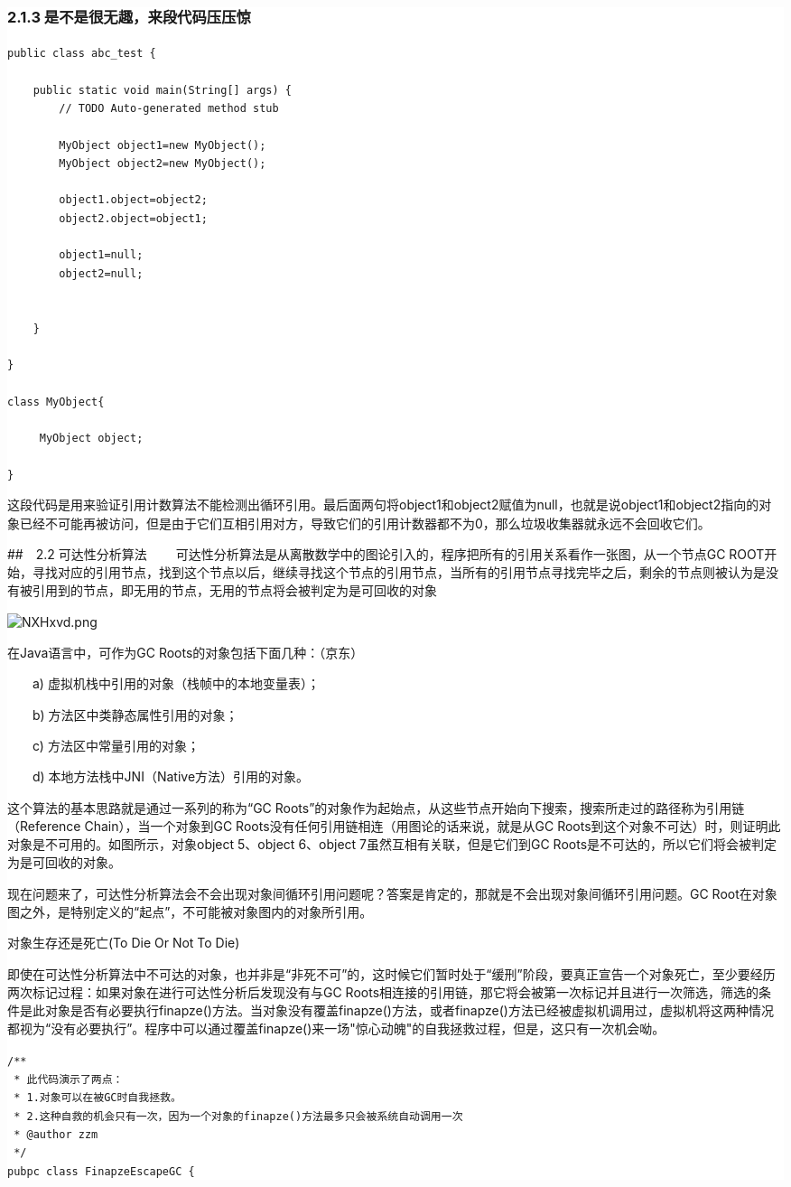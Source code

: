 ### 2.1.3 是不是很无趣，来段代码压压惊

	public class abc_test {
	
	    public static void main(String[] args) {
	        // TODO Auto-generated method stub
	        
	        MyObject object1=new MyObject();
	        MyObject object2=new MyObject();
	        
	        object1.object=object2;
	        object2.object=object1;
	        
	        object1=null;
	        object2=null;
	        
	
	    }
	
	}
	
	class MyObject{
	    
	     MyObject object;
	     
	}

这段代码是用来验证引用计数算法不能检测出循环引用。最后面两句将object1和object2赋值为null，也就是说object1和object2指向的对象已经不可能再被访问，但是由于它们互相引用对方，导致它们的引用计数器都不为0，那么垃圾收集器就永远不会回收它们。

##　2.2 可达性分析算法
  可达性分析算法是从离散数学中的图论引入的，程序把所有的引用关系看作一张图，从一个节点GC ROOT开始，寻找对应的引用节点，找到这个节点以后，继续寻找这个节点的引用节点，当所有的引用节点寻找完毕之后，剩余的节点则被认为是没有被引用到的节点，即无用的节点，无用的节点将会被判定为是可回收的对象

![NXHxvd.png](https://s1.ax1x.com/2020/07/03/NXHxvd.png)

在Java语言中，可作为GC Roots的对象包括下面几种：（京东）

  a) 虚拟机栈中引用的对象（栈帧中的本地变量表）；

  b) 方法区中类静态属性引用的对象；

  c) 方法区中常量引用的对象；

  d) 本地方法栈中JNI（Native方法）引用的对象。

这个算法的基本思路就是通过一系列的称为“GC Roots”的对象作为起始点，从这些节点开始向下搜索，搜索所走过的路径称为引用链（Reference Chain），当一个对象到GC Roots没有任何引用链相连（用图论的话来说，就是从GC Roots到这个对象不可达）时，则证明此对象是不可用的。如图所示，对象object 5、object 6、object 7虽然互相有关联，但是它们到GC Roots是不可达的，所以它们将会被判定为是可回收的对象。 

现在问题来了，可达性分析算法会不会出现对象间循环引用问题呢？答案是肯定的，那就是不会出现对象间循环引用问题。GC Root在对象图之外，是特别定义的“起点”，不可能被对象图内的对象所引用。

对象生存还是死亡(To Die Or Not To Die)

即使在可达性分析算法中不可达的对象，也并非是“非死不可”的，这时候它们暂时处于“缓刑”阶段，要真正宣告一个对象死亡，至少要经历两次标记过程：如果对象在进行可达性分析后发现没有与GC Roots相连接的引用链，那它将会被第一次标记并且进行一次筛选，筛选的条件是此对象是否有必要执行finapze()方法。当对象没有覆盖finapze()方法，或者finapze()方法已经被虚拟机调用过，虚拟机将这两种情况都视为“没有必要执行”。程序中可以通过覆盖finapze()来一场"惊心动魄"的自我拯救过程，但是，这只有一次机会呦。

	/**
	 * 此代码演示了两点：
	 * 1.对象可以在被GC时自我拯救。
	 * 2.这种自救的机会只有一次，因为一个对象的finapze()方法最多只会被系统自动调用一次 
	 * @author zzm
	 */
	pubpc class FinapzeEscapeGC {
	  